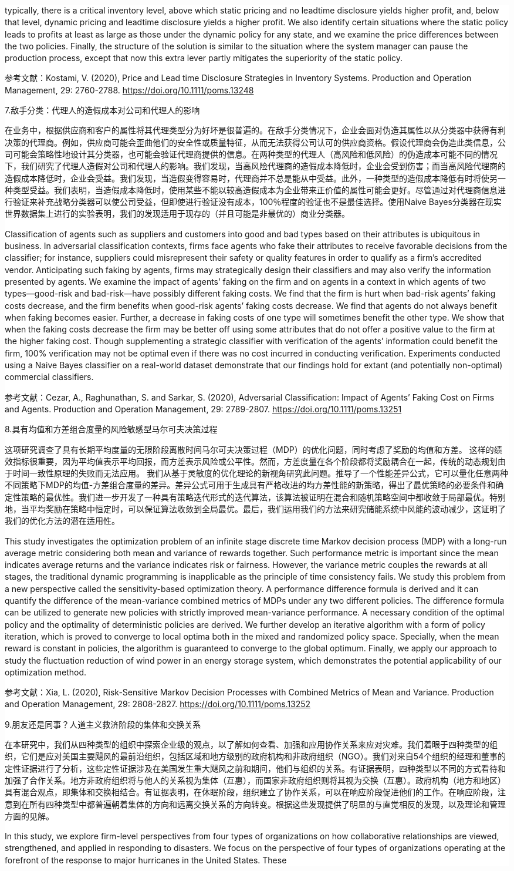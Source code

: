 typically, there is a critical inventory level, above which static pricing and no leadtime disclosure yields higher profit, and, below that level, dynamic pricing and leadtime disclosure yields a higher profit. We also identify certain situations where the static policy leads to profits at least as large as those under the dynamic policy for any state, and we examine the price differences between the two policies. Finally, the structure of the solution is similar to the situation where the system manager can pause the production process, except that now this extra lever partly mitigates the superiority of the static policy.</p><p>参考文献：Kostami, V. (2020), Price and Lead time Disclosure Strategies in Inventory Systems. Production and Operation Management, 29: 2760-2788. https://doi.org/10.1111/poms.13248</p><p>7.敌手分类：代理人的造假成本对公司和代理人的影响</p><p>在业务中，根据供应商和客户的属性将其代理类型分为好坏是很普遍的。在敌手分类情况下，企业会面对伪造其属性以从分类器中获得有利决策的代理商。例如，供应商可能会歪曲他们的安全性或质量特征，从而无法获得公司认可的供应商资格。假设代理商会伪造此类信息，公司可能会策略性地设计其分类器，也可能会验证代理商提供的信息。在两种类型的代理人（高风险和低风险）的伪造成本可能不同的情况下，我们研究了代理人造假对公司和代理人的影响。我们发现，当高风险代理商的造假成本降低时，企业会受到伤害；而当高风险代理商的造假成本降低时，企业会受益。我们发现，当造假变得容易时，代理商并不总是能从中受益。此外，一种类型的造假成本降低有时将使另一种类型受益。我们表明，当造假成本降低时，使用某些不能以较高造假成本为企业带来正价值的属性可能会更好。尽管通过对代理商信息进行验证来补充战略分类器可以使公司受益，但即使进行验证没有成本，100％程度的验证也不是最佳选择。使用Naive Bayes分类器在现实世界数据集上进行的实验表明，我们的发现适用于现存的（并且可能是非最优的）商业分类器。</p><p>Classification of agents such as suppliers and customers into good and bad types based on their attributes is ubiquitous in business. In adversarial classification contexts, firms face agents who fake their attributes to receive favorable decisions from the classifier; for instance, suppliers could misrepresent their safety or quality features in order to qualify as a firm’s accredited vendor. Anticipating such faking by agents, firms may strategically design their classifiers and may also verify the information presented by agents. We examine the impact of agents’ faking on the firm and on agents in a context in which agents of two types—good-risk and bad-risk—have possibly different faking costs. We find that the firm is hurt when bad-risk agents’ faking costs decrease, and the firm benefits when good-risk agents’ faking costs decrease. We find that agents do not always benefit when faking becomes easier. Further, a decrease in faking costs of one type will sometimes benefit the other type. We show that when the faking costs decrease the firm may be better off using some attributes that do not offer a positive value to the firm at the higher faking cost. Though supplementing a strategic classifier with verification of the agents’ information could benefit the firm, 100% verification may not be optimal even if there was no cost incurred in conducting verification. Experiments conducted using a Naive Bayes classifier on a real-world dataset demonstrate that our findings hold for extant (and potentially non-optimal) commercial classifiers.</p><p>参考文献：Cezar, A., Raghunathan, S. and Sarkar, S. (2020), Adversarial Classification: Impact of Agents’ Faking Cost on Firms and Agents. Production and Operation Management, 29: 2789-2807. https://doi.org/10.1111/poms.13251</p><p>8.具有均值和方差组合度量的风险敏感型马尔可夫决策过程</p><p>这项研究调查了具有长期平均度量的无限阶段离散时间马尔可夫决策过程（MDP）的优化问题，同时考虑了奖励的均值和方差。 这样的绩效指标很重要，因为平均值表示平均回报，而方差表示风险或公平性。然而，方差度量在各个阶段都将奖励耦合在一起，传统的动态规划由于时间一致性原理的失败而无法应用。 我们从基于灵敏度的优化理论的新视角研究此问题。推导了一个性能差异公式，它可以量化任意两种不同策略下MDP的均值-方差组合度量的差异。差异公式可用于生成具有严格改进的均方差性能的新策略，得出了最优策略的必要条件和确定性策略的最优性。我们进一步开发了一种具有策略迭代形式的迭代算法，该算法被证明在混合和随机策略空间中都收敛于局部最优。特别地，当平均奖励在策略中恒定时，可以保证算法收敛到全局最优。最后，我们运用我们的方法来研究储能系统中风能的波动减少，这证明了我们的优化方法的潜在适用性。</p><p>This study investigates the optimization problem of an infinite stage discrete time Markov decision process (MDP) with a long-run average metric considering both mean and variance of rewards together. Such performance metric is important since the mean indicates average returns and the variance indicates risk or fairness. However, the variance metric couples the rewards at all stages, the traditional dynamic programming is inapplicable as the principle of time consistency fails. We study this problem from a new perspective called the sensitivity-based optimization theory. A performance difference formula is derived and it can quantify the difference of the mean-variance combined metrics of MDPs under any two different policies. The difference formula can be utilized to generate new policies with strictly improved mean-variance performance. A necessary condition of the optimal policy and the optimality of deterministic policies are derived. We further develop an iterative algorithm with a form of policy iteration, which is proved to converge to local optima both in the mixed and randomized policy space. Specially, when the mean reward is constant in policies, the algorithm is guaranteed to converge to the global optimum. Finally, we apply our approach to study the fluctuation reduction of wind power in an energy storage system, which demonstrates the potential applicability of our optimization method.</p><p>参考文献：Xia, L. (2020), Risk-Sensitive Markov Decision Processes with Combined Metrics of Mean and Variance. Production and Operation Management, 29: 2808-2827. https://doi.org/10.1111/poms.13252</p><p>9.朋友还是同事？人道主义救济阶段的集体和交换关系</p><p>在本研究中，我们从四种类型的组织中探索企业级的观点，以了解如何查看、加强和应用协作关系来应对灾难。我们着眼于四种类型的组织，它们是应对美国主要飓风的最前沿组织，包括区域和地方级别的政府机构和非政府组织（NGO）。我们对来自54个组织的经理和董事的定性证据进行了分析，这些定性证据涉及在美国发生重大飓风之前和期间，他们与组织的关系。有证据表明，四种类型以不同的方式看待和加强了合作关系。地方非政府组织将与他人的关系视为集体（互惠），而国家非政府组织则将其视为交换（互惠）。政府机构（地方和地区）具有混合观点，即集体和交换相结合。有证据表明，在休眠阶段，组织建立了协作关系，可以在响应阶段促进他们的工作。在响应阶段，注意到在所有四种类型中都普遍朝着集体的方向和远离交换关系的方向转变。根据这些发现提供了明显的与直觉相反的发现，以及理论和管理方面的见解。</p><p>In this study, we explore firm-level perspectives from four types of organizations on how collaborative relationships are viewed, strengthened, and applied in responding to disasters. We focus on the perspective of four types of organizations operating at the forefront of the response to major hurricanes in the United States. These